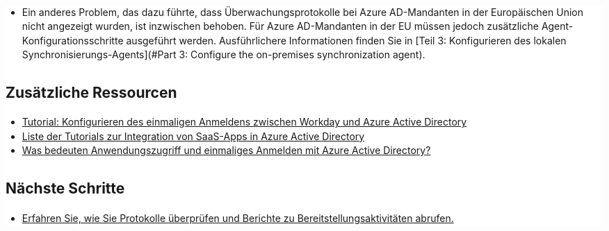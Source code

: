 * Ein anderes Problem, das dazu führte, dass Überwachungsprotokolle bei Azure AD-Mandanten in der Europäischen Union nicht angezeigt wurden, ist inzwischen behoben. Für Azure AD-Mandanten in der EU müssen jedoch zusätzliche Agent-Konfigurationsschritte ausgeführt werden. Ausführlichere Informationen finden Sie in [Teil 3: Konfigurieren des lokalen Synchronisierungs-Agents](#Part 3: Configure the on-premises synchronization agent).

## <a name="additional-resources"></a>Zusätzliche Ressourcen
* [Tutorial: Konfigurieren des einmaligen Anmeldens zwischen Workday und Azure Active Directory](active-directory-saas-workday-tutorial.md)
* [Liste der Tutorials zur Integration von SaaS-Apps in Azure Active Directory](active-directory-saas-tutorial-list.md)
* [Was bedeuten Anwendungszugriff und einmaliges Anmelden mit Azure Active Directory?](active-directory-appssoaccess-whatis.md)

## <a name="next-steps"></a>Nächste Schritte

* [Erfahren Sie, wie Sie Protokolle überprüfen und Berichte zu Bereitstellungsaktivitäten abrufen.](https://docs.microsoft.com/azure/active-directory/active-directory-saas-provisioning-reporting)

